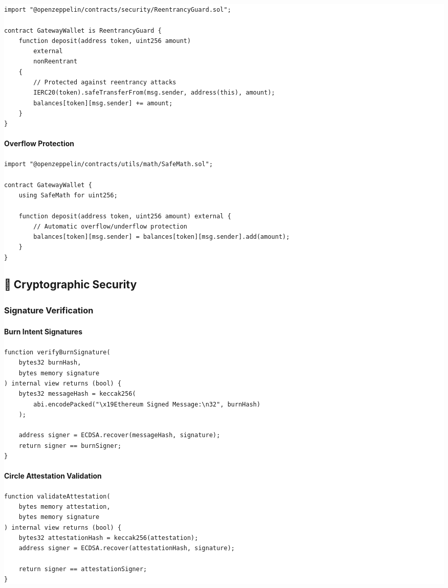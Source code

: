 ```solidity
import "@openzeppelin/contracts/security/ReentrancyGuard.sol";

contract GatewayWallet is ReentrancyGuard {
    function deposit(address token, uint256 amount) 
        external 
        nonReentrant 
    {
        // Protected against reentrancy attacks
        IERC20(token).safeTransferFrom(msg.sender, address(this), amount);
        balances[token][msg.sender] += amount;
    }
}
```

#### Overflow Protection

```solidity
import "@openzeppelin/contracts/utils/math/SafeMath.sol";

contract GatewayWallet {
    using SafeMath for uint256;
    
    function deposit(address token, uint256 amount) external {
        // Automatic overflow/underflow protection
        balances[token][msg.sender] = balances[token][msg.sender].add(amount);
    }
}
```

## 🔐 Cryptographic Security

### Signature Verification

#### Burn Intent Signatures

```solidity
function verifyBurnSignature(
    bytes32 burnHash,
    bytes memory signature
) internal view returns (bool) {
    bytes32 messageHash = keccak256(
        abi.encodePacked("\x19Ethereum Signed Message:\n32", burnHash)
    );
    
    address signer = ECDSA.recover(messageHash, signature);
    return signer == burnSigner;
}
```

#### Circle Attestation Validation

```solidity
function validateAttestation(
    bytes memory attestation,
    bytes memory signature
) internal view returns (bool) {
    bytes32 attestationHash = keccak256(attestation);
    address signer = ECDSA.recover(attestationHash, signature);
    
    return signer == attestationSigner;
}
```
